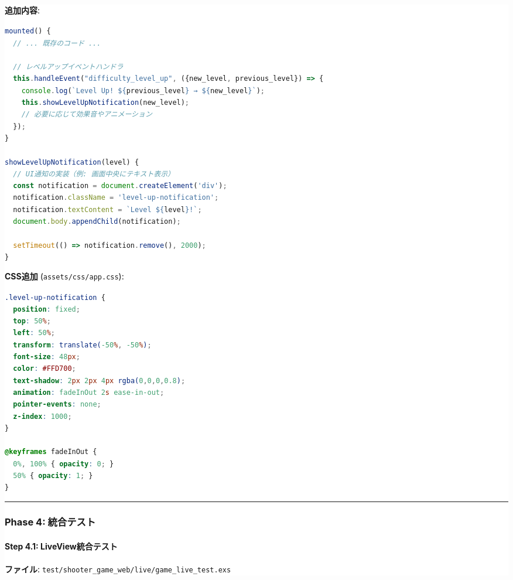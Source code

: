 **追加内容**:
```javascript
mounted() {
  // ... 既存のコード ...
  
  // レベルアップイベントハンドラ
  this.handleEvent("difficulty_level_up", ({new_level, previous_level}) => {
    console.log(`Level Up! ${previous_level} → ${new_level}`);
    this.showLevelUpNotification(new_level);
    // 必要に応じて効果音やアニメーション
  });
}

showLevelUpNotification(level) {
  // UI通知の実装（例: 画面中央にテキスト表示）
  const notification = document.createElement('div');
  notification.className = 'level-up-notification';
  notification.textContent = `Level ${level}!`;
  document.body.appendChild(notification);
  
  setTimeout(() => notification.remove(), 2000);
}
```

**CSS追加** (`assets/css/app.css`):
```css
.level-up-notification {
  position: fixed;
  top: 50%;
  left: 50%;
  transform: translate(-50%, -50%);
  font-size: 48px;
  color: #FFD700;
  text-shadow: 2px 2px 4px rgba(0,0,0,0.8);
  animation: fadeInOut 2s ease-in-out;
  pointer-events: none;
  z-index: 1000;
}

@keyframes fadeInOut {
  0%, 100% { opacity: 0; }
  50% { opacity: 1; }
}
```

---

### Phase 4: 統合テスト

#### Step 4.1: LiveView統合テスト

**ファイル**: `test/shooter_game_web/live/game_live_test.exs`
